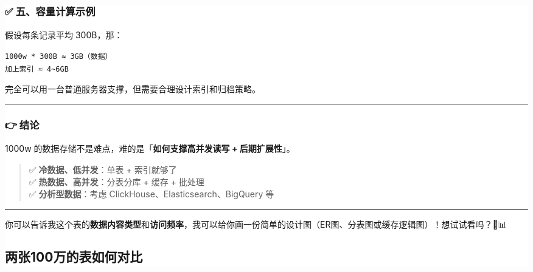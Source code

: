 
### ✅ 五、容量计算示例

假设每条记录平均 300B，那：

```text
1000w * 300B ≈ 3GB（数据）
加上索引 ≈ 4~6GB
```

完全可以用一台普通服务器支撑，但需要合理设计索引和归档策略。

---

### 👉 结论

1000w 的数据存储不是难点，难的是「**如何支撑高并发读写 + 后期扩展性**」。

> ✅ **冷数据、低并发**：单表 + 索引就够了  
> ✅ **热数据、高并发**：分表分库 + 缓存 + 批处理  
> ✅ **分析型数据**：考虑 ClickHouse、Elasticsearch、BigQuery 等

---

你可以告诉我这个表的**数据内容类型**和**访问频率**，我可以给你画一份简单的设计图（ER图、分表图或缓存逻辑图）！想试试看吗？🧠📊


## 两张100万的表如何对比